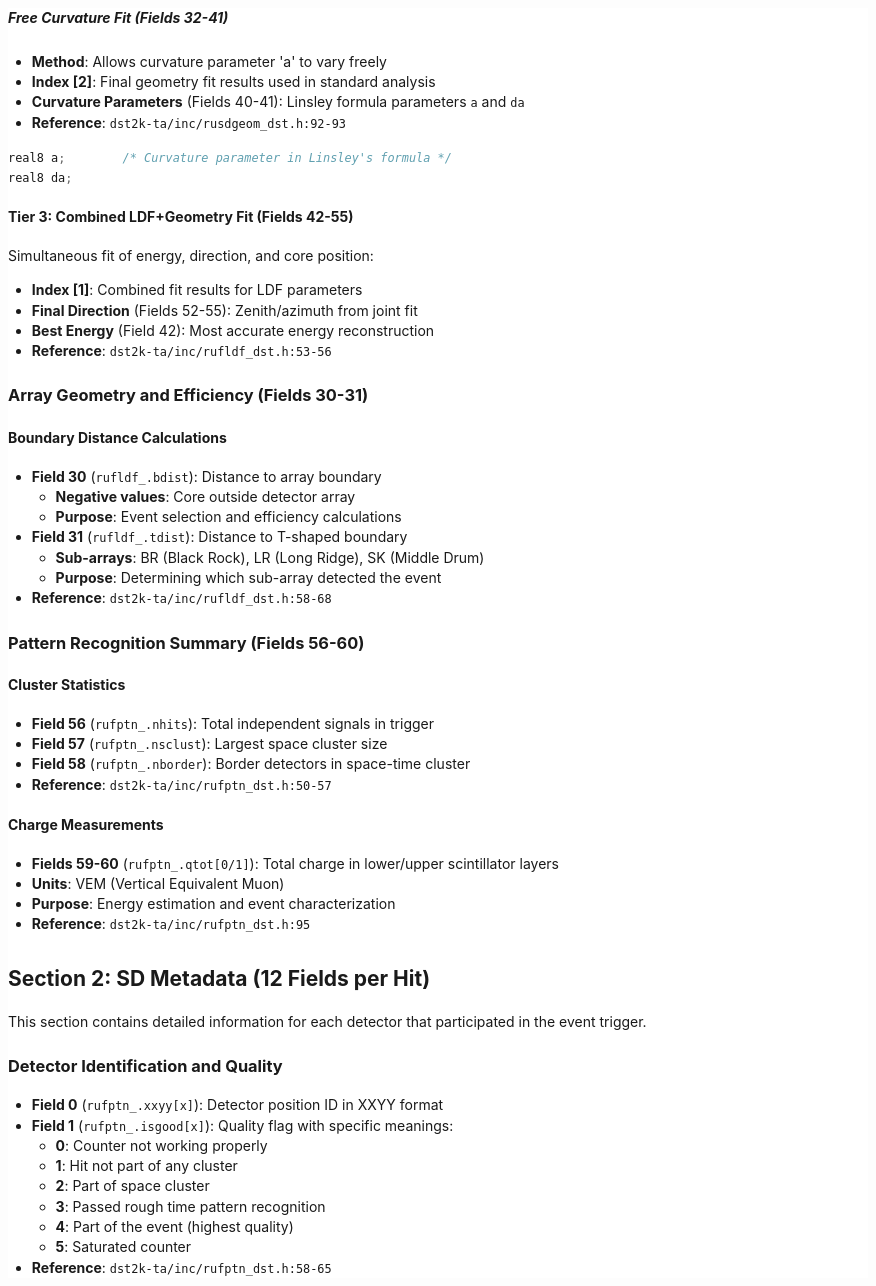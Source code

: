 ##### Free Curvature Fit (Fields 32-41)
- **Method**: Allows curvature parameter 'a' to vary freely
- **Index [2]**: Final geometry fit results used in standard analysis
- **Curvature Parameters** (Fields 40-41): Linsley formula parameters `a` and `da`
- **Reference**: `dst2k-ta/inc/rusdgeom_dst.h:92-93`

```cpp
real8 a;        /* Curvature parameter in Linsley's formula */
real8 da;
```

#### Tier 3: Combined LDF+Geometry Fit (Fields 42-55)
Simultaneous fit of energy, direction, and core position:

- **Index [1]**: Combined fit results for LDF parameters
- **Final Direction** (Fields 52-55): Zenith/azimuth from joint fit
- **Best Energy** (Field 42): Most accurate energy reconstruction
- **Reference**: `dst2k-ta/inc/rufldf_dst.h:53-56`

### Array Geometry and Efficiency (Fields 30-31)

#### Boundary Distance Calculations
- **Field 30** (`rufldf_.bdist`): Distance to array boundary
  - **Negative values**: Core outside detector array
  - **Purpose**: Event selection and efficiency calculations
- **Field 31** (`rufldf_.tdist`): Distance to T-shaped boundary
  - **Sub-arrays**: BR (Black Rock), LR (Long Ridge), SK (Middle Drum)
  - **Purpose**: Determining which sub-array detected the event
- **Reference**: `dst2k-ta/inc/rufldf_dst.h:58-68`

### Pattern Recognition Summary (Fields 56-60)

#### Cluster Statistics
- **Field 56** (`rufptn_.nhits`): Total independent signals in trigger
- **Field 57** (`rufptn_.nsclust`): Largest space cluster size
- **Field 58** (`rufptn_.nborder`): Border detectors in space-time cluster
- **Reference**: `dst2k-ta/inc/rufptn_dst.h:50-57`

#### Charge Measurements
- **Fields 59-60** (`rufptn_.qtot[0/1]`): Total charge in lower/upper scintillator layers
- **Units**: VEM (Vertical Equivalent Muon)
- **Purpose**: Energy estimation and event characterization
- **Reference**: `dst2k-ta/inc/rufptn_dst.h:95`

## Section 2: SD Metadata (12 Fields per Hit)

This section contains detailed information for each detector that participated in the event trigger.

### Detector Identification and Quality
- **Field 0** (`rufptn_.xxyy[x]`): Detector position ID in XXYY format
- **Field 1** (`rufptn_.isgood[x]`): Quality flag with specific meanings:
  - **0**: Counter not working properly
  - **1**: Hit not part of any cluster
  - **2**: Part of space cluster
  - **3**: Passed rough time pattern recognition
  - **4**: Part of the event (highest quality)
  - **5**: Saturated counter
- **Reference**: `dst2k-ta/inc/rufptn_dst.h:58-65`

